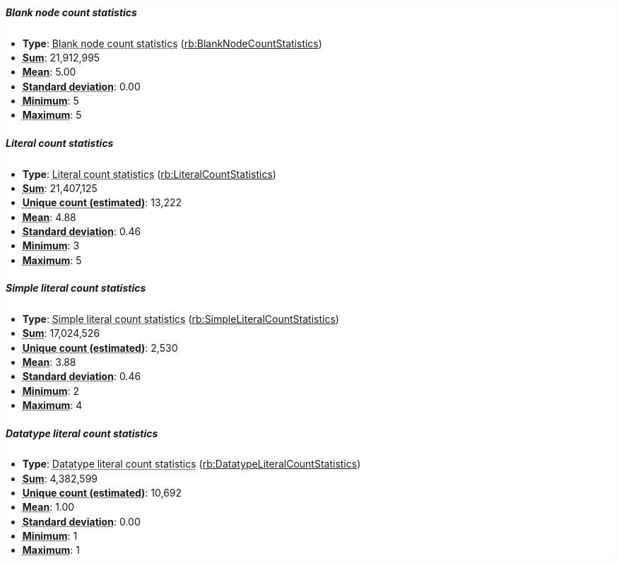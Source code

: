 ##### Blank node count statistics

- **Type**: <abbr title="Statistics about the number of blank nodes in the dataset.">Blank node count statistics</abbr> ([rb:BlankNodeCountStatistics](https://w3id.org/riverbench/schema/metadata#BlankNodeCountStatistics))
- **<abbr title="Sum of all values in the distribution. In statistics about counts, this corresponds to the total number of given elements in the dataset.">Sum</abbr>**: 21,912,995
- **<abbr title="Arithmetic mean of a distribution">Mean</abbr>**: 5.00
- **<abbr title="Standard deviation of a distribution">Standard deviation</abbr>**: 0.00
- **<abbr title="Minimum value of a distribution">Minimum</abbr>**: 5
- **<abbr title="Maximum value of a distribution">Maximum</abbr>**: 5

##### Literal count statistics

- **Type**: <abbr title="Statistics about the number of literals in the dataset.">Literal count statistics</abbr> ([rb:LiteralCountStatistics](https://w3id.org/riverbench/schema/metadata#LiteralCountStatistics))
- **<abbr title="Sum of all values in the distribution. In statistics about counts, this corresponds to the total number of given elements in the dataset.">Sum</abbr>**: 21,407,125
- **<abbr title="Only used for count statistics. Indicates how many unique elements are in the entire dataset. The value is estimated with a Bloom filter and is accurate to ~1%.">Unique count (estimated)</abbr>**: 13,222
- **<abbr title="Arithmetic mean of a distribution">Mean</abbr>**: 4.88
- **<abbr title="Standard deviation of a distribution">Standard deviation</abbr>**: 0.46
- **<abbr title="Minimum value of a distribution">Minimum</abbr>**: 3
- **<abbr title="Maximum value of a distribution">Maximum</abbr>**: 5

##### Simple literal count statistics

- **Type**: <abbr title="Statistics about the number of simple literals (of type xsd:string) in the dataset.">Simple literal count statistics</abbr> ([rb:SimpleLiteralCountStatistics](https://w3id.org/riverbench/schema/metadata#SimpleLiteralCountStatistics))
- **<abbr title="Sum of all values in the distribution. In statistics about counts, this corresponds to the total number of given elements in the dataset.">Sum</abbr>**: 17,024,526
- **<abbr title="Only used for count statistics. Indicates how many unique elements are in the entire dataset. The value is estimated with a Bloom filter and is accurate to ~1%.">Unique count (estimated)</abbr>**: 2,530
- **<abbr title="Arithmetic mean of a distribution">Mean</abbr>**: 3.88
- **<abbr title="Standard deviation of a distribution">Standard deviation</abbr>**: 0.46
- **<abbr title="Minimum value of a distribution">Minimum</abbr>**: 2
- **<abbr title="Maximum value of a distribution">Maximum</abbr>**: 4

##### Datatype literal count statistics

- **Type**: <abbr title="Statistics about the number of datatype literals (NOT of type rdf:langString) in the dataset.">Datatype literal count statistics</abbr> ([rb:DatatypeLiteralCountStatistics](https://w3id.org/riverbench/schema/metadata#DatatypeLiteralCountStatistics))
- **<abbr title="Sum of all values in the distribution. In statistics about counts, this corresponds to the total number of given elements in the dataset.">Sum</abbr>**: 4,382,599
- **<abbr title="Only used for count statistics. Indicates how many unique elements are in the entire dataset. The value is estimated with a Bloom filter and is accurate to ~1%.">Unique count (estimated)</abbr>**: 10,692
- **<abbr title="Arithmetic mean of a distribution">Mean</abbr>**: 1.00
- **<abbr title="Standard deviation of a distribution">Standard deviation</abbr>**: 0.00
- **<abbr title="Minimum value of a distribution">Minimum</abbr>**: 1
- **<abbr title="Maximum value of a distribution">Maximum</abbr>**: 1
